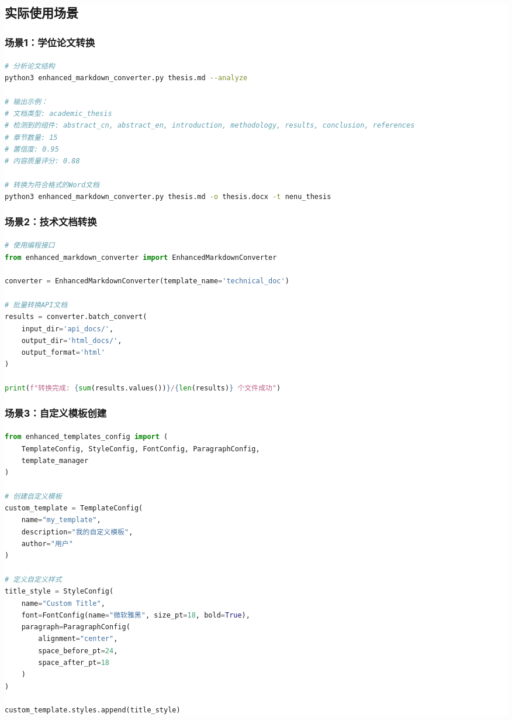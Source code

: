 ## 实际使用场景

### 场景1：学位论文转换

```bash
# 分析论文结构
python3 enhanced_markdown_converter.py thesis.md --analyze

# 输出示例：
# 文档类型: academic_thesis
# 检测到的组件: abstract_cn, abstract_en, introduction, methodology, results, conclusion, references
# 章节数量: 15
# 置信度: 0.95
# 内容质量评分: 0.88

# 转换为符合格式的Word文档
python3 enhanced_markdown_converter.py thesis.md -o thesis.docx -t nenu_thesis
```

### 场景2：技术文档转换

```python
# 使用编程接口
from enhanced_markdown_converter import EnhancedMarkdownConverter

converter = EnhancedMarkdownConverter(template_name='technical_doc')

# 批量转换API文档
results = converter.batch_convert(
    input_dir='api_docs/', 
    output_dir='html_docs/', 
    output_format='html'
)

print(f"转换完成: {sum(results.values())}/{len(results)} 个文件成功")
```

### 场景3：自定义模板创建

```python
from enhanced_templates_config import (
    TemplateConfig, StyleConfig, FontConfig, ParagraphConfig,
    template_manager
)

# 创建自定义模板
custom_template = TemplateConfig(
    name="my_template",
    description="我的自定义模板",
    author="用户"
)

# 定义自定义样式
title_style = StyleConfig(
    name="Custom Title",
    font=FontConfig(name="微软雅黑", size_pt=18, bold=True),
    paragraph=ParagraphConfig(
        alignment="center",
        space_before_pt=24,
        space_after_pt=18
    )
)

custom_template.styles.append(title_style)
```